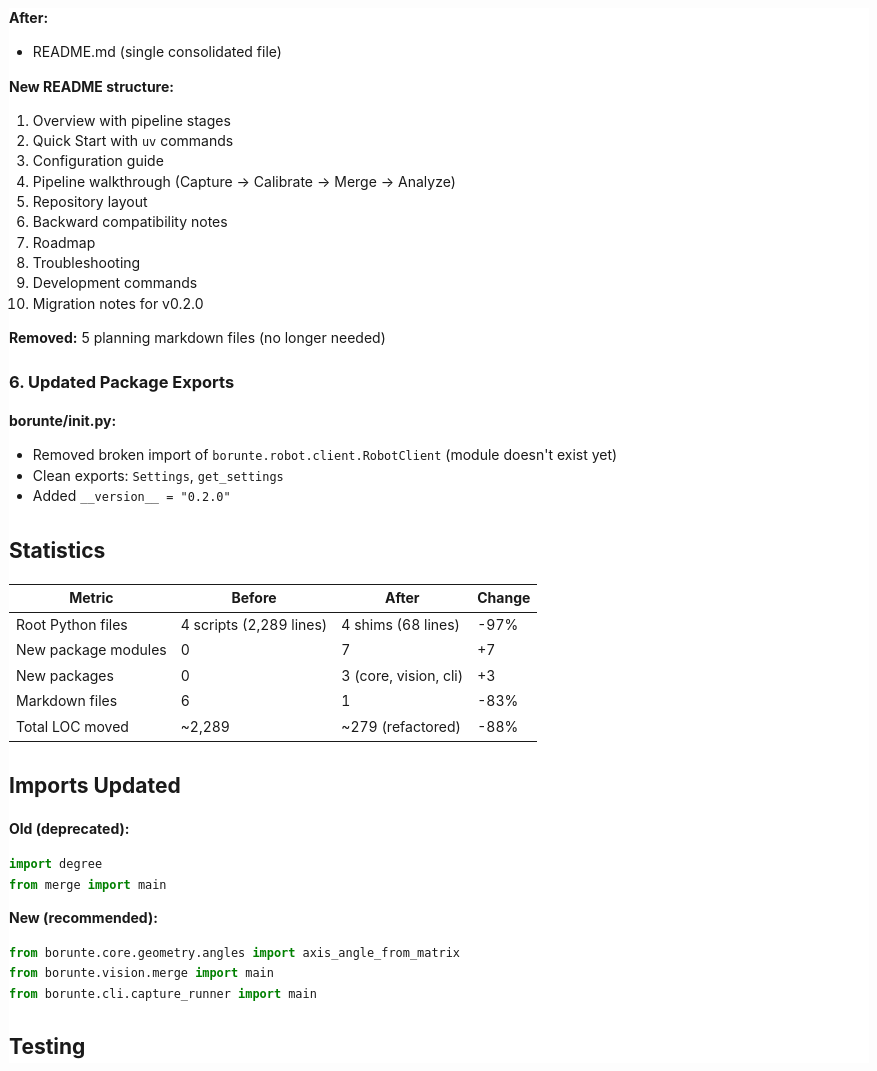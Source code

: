 **After:**
- README.md (single consolidated file)

**New README structure:**
1. Overview with pipeline stages
2. Quick Start with `uv` commands
3. Configuration guide
4. Pipeline walkthrough (Capture → Calibrate → Merge → Analyze)
5. Repository layout
6. Backward compatibility notes
7. Roadmap
8. Troubleshooting
9. Development commands
10. Migration notes for v0.2.0

**Removed:** 5 planning markdown files (no longer needed)

### 6. Updated Package Exports

**borunte/__init__.py:**
- Removed broken import of `borunte.robot.client.RobotClient` (module doesn't exist yet)
- Clean exports: `Settings`, `get_settings`
- Added `__version__ = "0.2.0"`

## Statistics

| Metric | Before | After | Change |
|--------|--------|-------|--------|
| Root Python files | 4 scripts (2,289 lines) | 4 shims (68 lines) | -97% |
| New package modules | 0 | 7 | +7 |
| New packages | 0 | 3 (core, vision, cli) | +3 |
| Markdown files | 6 | 1 | -83% |
| Total LOC moved | ~2,289 | ~279 (refactored) | -88% |

## Imports Updated

**Old (deprecated):**
```python
import degree
from merge import main
```

**New (recommended):**
```python
from borunte.core.geometry.angles import axis_angle_from_matrix
from borunte.vision.merge import main
from borunte.cli.capture_runner import main
```

## Testing
